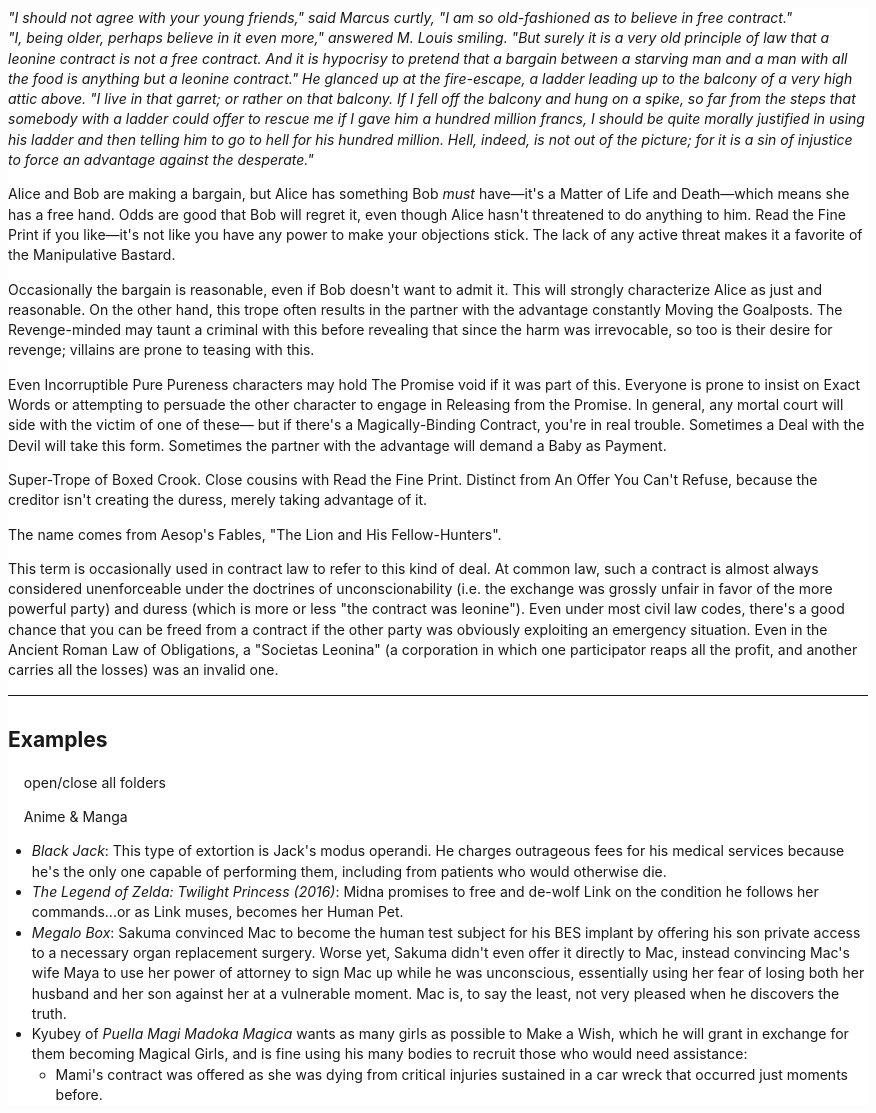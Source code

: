 _"I should not agree with your young friends," said Marcus curtly, "I am so old-fashioned as to believe in free contract."_  
_"I, being older, perhaps believe in it even more," answered M. Louis smiling. "But surely it is a very old principle of law that a leonine contract is not a free contract. And it is hypocrisy to pretend that a bargain between a starving man and a man with all the food is anything but a leonine contract." He glanced up at the fire-escape, a ladder leading up to the balcony of a very high attic above. "I live in that garret; or rather on that balcony. If I fell off the balcony and hung on a spike, so far from the steps that somebody with a ladder could offer to rescue me if I gave him a hundred million francs, I should be quite morally justified in using his ladder and then telling him to go to hell for his hundred million. Hell, indeed, is not out of the picture; for it is a sin of injustice to force an advantage against the desperate."_

Alice and Bob are making a bargain, but Alice has something Bob _must_ have—it's a Matter of Life and Death—which means she has a free hand. Odds are good that Bob will regret it, even though Alice hasn't threatened to do anything to him. Read the Fine Print if you like—it's not like you have any power to make your objections stick. The lack of any active threat makes it a favorite of the Manipulative Bastard.

Occasionally the bargain is reasonable, even if Bob doesn't want to admit it. This will strongly characterize Alice as just and reasonable. On the other hand, this trope often results in the partner with the advantage constantly Moving the Goalposts. The Revenge-minded may taunt a criminal with this before revealing that since the harm was irrevocable, so too is their desire for revenge; villains are prone to teasing with this.

Even Incorruptible Pure Pureness characters may hold The Promise void if it was part of this. Everyone is prone to insist on Exact Words or attempting to persuade the other character to engage in Releasing from the Promise. In general, any mortal court will side with the victim of one of these— but if there's a Magically-Binding Contract, you're in real trouble. Sometimes a Deal with the Devil will take this form. Sometimes the partner with the advantage will demand a Baby as Payment.

Super-Trope of Boxed Crook. Close cousins with Read the Fine Print. Distinct from An Offer You Can't Refuse, because the creditor isn't creating the duress, merely taking advantage of it.

The name comes from Aesop's Fables, "The Lion and His Fellow-Hunters".

This term is occasionally used in contract law to refer to this kind of deal. At common law, such a contract is almost always considered unenforceable under the doctrines of unconscionability (i.e. the exchange was grossly unfair in favor of the more powerful party) and duress (which is more or less "the contract was leonine"). Even under most civil law codes, there's a good chance that you can be freed from a contract if the other party was obviously exploiting an emergency situation. Even in the Ancient Roman Law of Obligations, a "Societas Leonina" (a corporation in which one participator reaps all the profit, and another carries all the losses) was an invalid one.

___

## Examples

    open/close all folders 

    Anime & Manga 

-   _Black Jack_: This type of extortion is Jack's modus operandi. He charges outrageous fees for his medical services because he's the only one capable of performing them, including from patients who would otherwise die.
-   _The Legend of Zelda: Twilight Princess (2016)_: Midna promises to free and de-wolf Link on the condition he follows her commands...or as Link muses, becomes her Human Pet.
-   _Megalo Box_: Sakuma convinced Mac to become the human test subject for his BES implant by offering his son private access to a necessary organ replacement surgery. Worse yet, Sakuma didn't even offer it directly to Mac, instead convincing Mac's wife Maya to use her power of attorney to sign Mac up while he was unconscious, essentially using her fear of losing both her husband and her son against her at a vulnerable moment. Mac is, to say the least, not very pleased when he discovers the truth.
-   Kyubey of _Puella Magi Madoka Magica_ wants as many girls as possible to Make a Wish, which he will grant in exchange for them becoming Magical Girls, and is fine using his many bodies to recruit those who would need assistance:
    -   Mami's contract was offered as she was dying from critical injuries sustained in a car wreck that occurred just moments before.